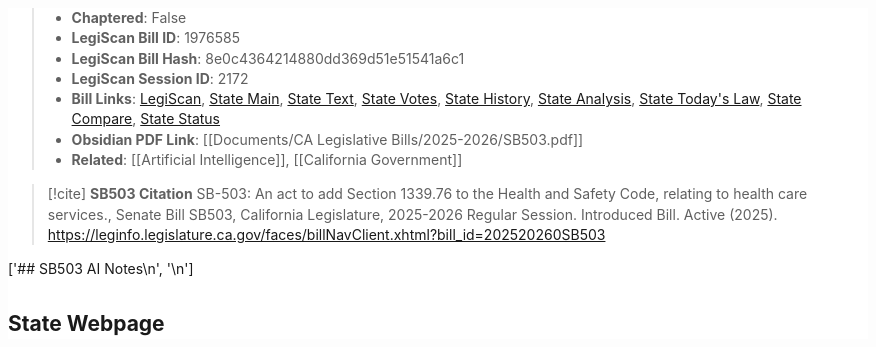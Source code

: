 >- **Chaptered**: False
>- **LegiScan Bill ID**: 1976585
>- **LegiScan Bill Hash**: 8e0c4364214880dd369d51e51541a6c1
>- **LegiScan Session ID**: 2172
>- **Bill Links**: [LegiScan](https://legiscan.com/CA/bill/SB503/2025), [State Main](https://leginfo.legislature.ca.gov/faces/billNavClient.xhtml?bill_id=202520260SB503), [State Text](https://leginfo.legislature.ca.gov/faces/billTextClient.xhtml?bill_id=202520260SB503), [State Votes](https://leginfo.legislature.ca.gov/faces/billVotesClient.xhtml?bill_id=202520260SB503), [State History](https://leginfo.legislature.ca.gov/faces/billHistoryClient.xhtml?bill_id=202520260SB503), [State Analysis](https://leginfo.legislature.ca.gov/faces/billAnalysisClient.xhtml?bill_id=202520260SB503), [State Today's Law](https://leginfo.legislature.ca.gov/faces/billCompareClient.xhtml?bill_id=202520260SB503&showamends=false), [State Compare](https://leginfo.legislature.ca.gov/faces/billVersionsCompareClient.xhtml?bill_id=202520260SB503), [State Status](https://leginfo.legislature.ca.gov/faces/billStatusClient.xhtml?bill_id=202520260SB503)
>- **Obsidian PDF Link**: [[Documents/CA Legislative Bills/2025-2026/SB503.pdf]]
>- **Related**: [[Artificial Intelligence]], [[California Government]]

>[!cite] **SB503 Citation**
> SB-503: An act to add Section 1339.76 to the Health and Safety Code, relating to health care services., Senate Bill SB503, California Legislature, 2025-2026 Regular Session. Introduced Bill. Active (2025). https://leginfo.legislature.ca.gov/faces/billNavClient.xhtml?bill_id=202520260SB503


['## SB503 AI Notes\n', '\n']

## State Webpage

<iframe src="https://leginfo.legislature.ca.gov/faces/billNavClient.xhtml?bill_id=202520260SB503" allow="fullscreen" allowfullscreen="" style="height: 100%;width:100%;aspect-ratio: 16/ 10;"</iframe>
